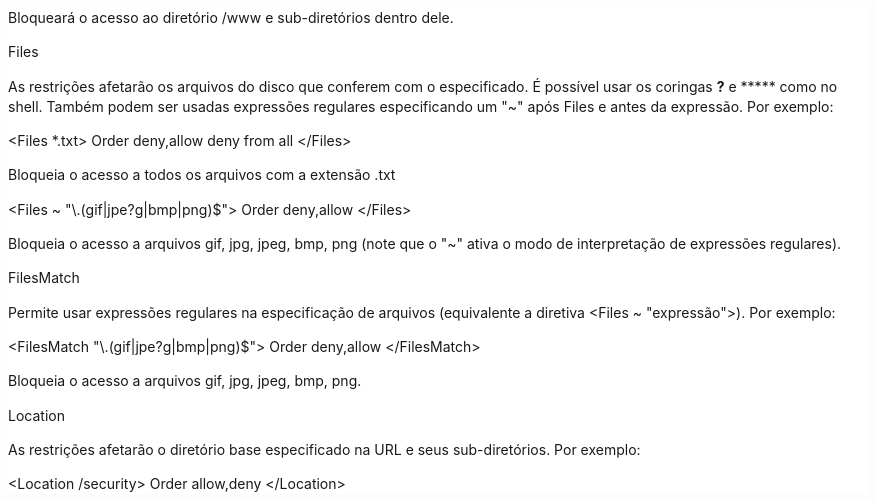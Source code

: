 
Bloqueará o acesso ao diretório <filename>/www</filename> e sub-diretórios
dentro dele.



<varlistentry>
<term>Files
<listitem>

As restrições afetarão os arquivos do disco que conferem com o especificado.  É
possível usar os coringas **?** e ***** como
no shell.  Também podem ser usadas expressões regulares especificando um "~"
após <literal>Files e antes da expressão.  Por exemplo:

<screen>
&lt;Files *.txt&gt;
 Order deny,allow
 deny from all
&lt;/Files&gt;


Bloqueia o acesso a todos os arquivos com a extensão <filename>.txt</filename>

<screen>
&lt;Files ~ "\.(gif|jpe?g|bmp|png)$"&gt;
 Order deny,allow
&lt;/Files&gt;


Bloqueia o acesso a arquivos <filename>gif, jpg, jpeg, bmp, png</filename>
(note que o "~" ativa o modo de interpretação de expressões regulares).



<varlistentry>
<term>FilesMatch
<listitem>

Permite usar expressões regulares na especificação de arquivos (equivalente a
diretiva &lt;Files ~ "expressão"&gt;).  Por exemplo:

<screen>
&lt;FilesMatch "\.(gif|jpe?g|bmp|png)$"&gt;
 Order deny,allow
&lt;/FilesMatch&gt;


Bloqueia o acesso a arquivos <filename>gif, jpg, jpeg, bmp, png</filename>.



<varlistentry>
<term>Location
<listitem>

As restrições afetarão o diretório base especificado na URL e seus
sub-diretórios.  Por exemplo:

<screen>
&lt;Location /security&gt;
 Order allow,deny
&lt;/Location&gt;
